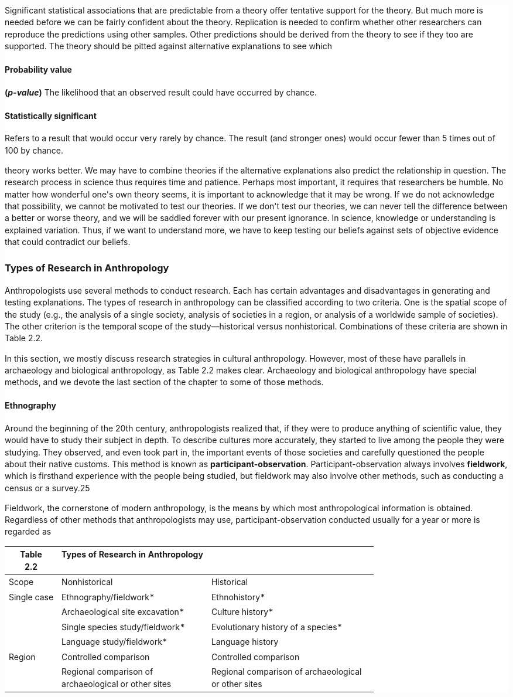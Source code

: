 Significant statistical associations that are predictable from a theory offer tentative support for the theory. But much more is needed before we can be fairly confident about the theory. Replication is needed to confirm whether other researchers can reproduce the predictions using other samples. Other predictions should be derived from the theory to see if they too are supported. The theory should be pitted against alternative explanations to see which

#### **Probability value**

**(***p-value***)** The likelihood that an observed result could have occurred by chance.

#### **Statistically significant**

Refers to a result that would occur very rarely by chance. The result (and stronger ones) would occur fewer than 5 times out of 100 by chance.

theory works better. We may have to combine theories if the alternative explanations also predict the relationship in question. The research process in science thus requires time and patience. Perhaps most important, it requires that researchers be humble. No matter how wonderful one's own theory seems, it is important to acknowledge that it may be wrong. If we do not acknowledge that possibility, we cannot be motivated to test our theories. If we don't test our theories, we can never tell the difference between a better or worse theory, and we will be saddled forever with our present ignorance. In science, knowledge or understanding is explained variation. Thus, if we want to understand more, we have to keep testing our beliefs against sets of objective evidence that could contradict our beliefs.

### Types of Research in Anthropology

Anthropologists use several methods to conduct research. Each has certain advantages and disadvantages in generating and testing explanations. The types of research in anthropology can be classified according to two criteria. One is the spatial scope of the study (e.g., the analysis of a single society, analysis of societies in a region, or analysis of a worldwide sample of societies). The other criterion is the temporal scope of the study—historical versus nonhistorical. Combinations of these criteria are shown in Table 2.2.

In this section, we mostly discuss research strategies in cultural anthropology. However, most of these have parallels in archaeology and biological anthropology, as Table 2.2 makes clear. Archaeology and biological anthropology have special methods, and we devote the last section of the chapter to some of those methods.

#### Ethnography

Around the beginning of the 20th century, anthropologists realized that, if they were to produce anything of scientific value, they would have to study their subject in depth. To describe cultures more accurately, they started to live among the people they were studying. They observed, and even took part in, the important events of those societies and carefully questioned the people about their native customs. This method is known as **participant-observation**. Participant-observation always involves **fieldwork**, which is firsthand experience with the people being studied, but fieldwork may also involve other methods, such as conducting a census or a survey.25

Fieldwork, the cornerstone of modern anthropology, is the means by which most anthropological information is obtained. Regardless of other methods that anthropologists may use, participant-observation conducted usually for a year or more is regarded as

| Table<br>2.2     | Types of Research in Anthropology                       |                                                         |  |
|------------------|---------------------------------------------------------|---------------------------------------------------------|--|
| Scope            | Nonhistorical                                           | Historical                                              |  |
| Single case      | Ethnography/fieldwork*                                  | Ethnohistory*                                           |  |
|                  | Archaeological site excavation*                         | Culture history*                                        |  |
|                  | Single species study/fieldwork*                         | Evolutionary history of a species*                      |  |
|                  | Language study/fieldwork*                               | Language history                                        |  |
| Region           | Controlled comparison                                   | Controlled comparison                                   |  |
|                  | Regional comparison of<br>archaeological or other sites | Regional comparison of archaeological<br>or other sites |  |
